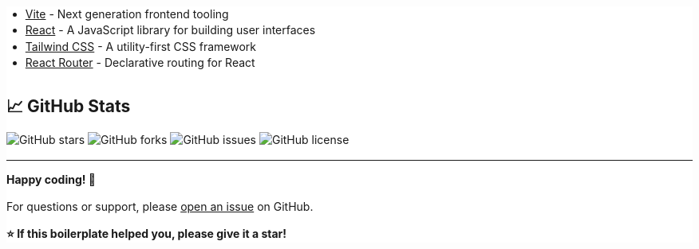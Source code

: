 - [Vite](https://vitejs.dev/) - Next generation frontend tooling
- [React](https://reactjs.org/) - A JavaScript library for building user interfaces
- [Tailwind CSS](https://tailwindcss.com/) - A utility-first CSS framework
- [React Router](https://reactrouter.com/) - Declarative routing for React

## 📈 GitHub Stats

![GitHub stars](https://img.shields.io/github/stars/Anhye0n/react-tailwind4-vite7-boilerplate?style=social)
![GitHub forks](https://img.shields.io/github/forks/Anhye0n/react-tailwind4-vite7-boilerplate?style=social)
![GitHub issues](https://img.shields.io/github/issues/Anhye0n/react-tailwind4-vite7-boilerplate)
![GitHub license](https://img.shields.io/github/license/Anhye0n/react-tailwind4-vite7-boilerplate)

---

**Happy coding! 🎉**

For questions or support, please [open an issue](https://github.com/Anhye0n/react-tailwind4-vite7-boilerplate/issues) on GitHub.

**⭐ If this boilerplate helped you, please give it a star!**